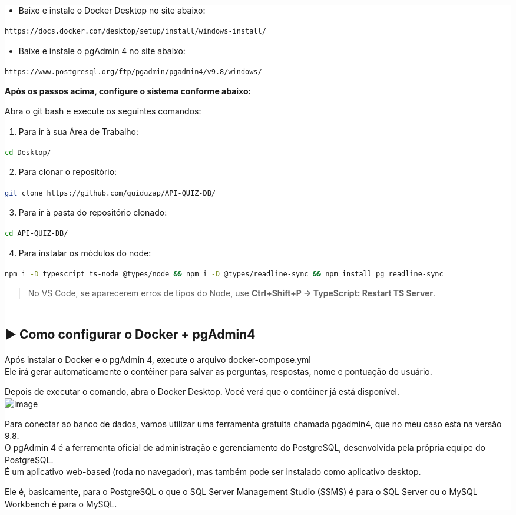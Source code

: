 
* Baixe e instale o Docker Desktop no site abaixo:
```bash
https://docs.docker.com/desktop/setup/install/windows-install/
```
* Baixe e instale o pgAdmin 4 no site abaixo:
```bash
https://www.postgresql.org/ftp/pgadmin/pgadmin4/v9.8/windows/
```
  
**Após os passos acima, configure o sistema conforme abaixo:**

Abra o git bash e execute os seguintes comandos:

1. Para ir à sua Área de Trabalho:
```bash
cd Desktop/
```
2. Para clonar o repositório:
```bash
git clone https://github.com/guiduzap/API-QUIZ-DB/
```
3. Para ir à pasta do repositório clonado:
```bash
cd API-QUIZ-DB/
```
4. Para instalar os módulos do node:
```bash
npm i -D typescript ts-node @types/node && npm i -D @types/readline-sync && npm install pg readline-sync
```

> No VS Code, se aparecerem erros de tipos do Node, use **Ctrl+Shift+P → TypeScript: Restart TS Server**.

---

## ▶️ Como configurar o Docker + pgAdmin4

Após instalar o Docker e o pgAdmin 4, execute o arquivo docker-compose.yml  
Ele irá gerar automaticamente o contêiner para salvar as perguntas, respostas, nome e pontuação do usuário.


Depois de executar o comando, abra o Docker Desktop. Você verá que o contêiner já está disponível.  
<img width="1582" height="886" alt="image" src="https://github.com/user-attachments/assets/8a017fc3-0956-4a25-b2ae-144e1cd4b351" />

Para conectar ao banco de dados, vamos utilizar uma ferramenta gratuita chamada pgadmin4, que no meu caso esta na versão 9.8.  
O pgAdmin 4 é a ferramenta oficial de administração e gerenciamento do PostgreSQL, desenvolvida pela própria equipe do PostgreSQL.  
É um aplicativo web-based (roda no navegador), mas também pode ser instalado como aplicativo desktop.  

Ele é, basicamente, para o PostgreSQL o que o SQL Server Management Studio (SSMS) é para o SQL Server ou o MySQL Workbench é para o MySQL.  
  
